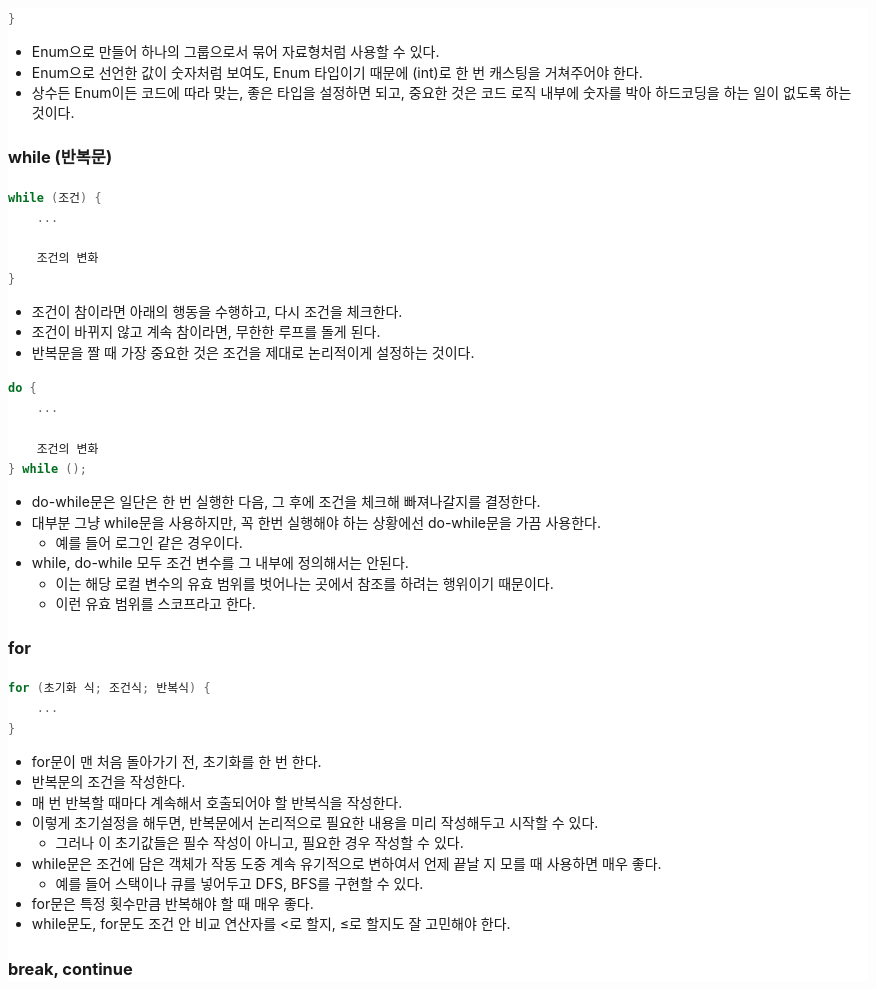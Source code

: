 ```csharp
}
```

- Enum으로 만들어 하나의 그룹으로서 묶어 자료형처럼 사용할 수 있다.
- Enum으로 선언한 값이 숫자처럼 보여도, Enum 타입이기 때문에 (int)로 한 번 캐스팅을 거쳐주어야 한다.
- 상수든 Enum이든 코드에 따라 맞는, 좋은 타입을 설정하면 되고, 중요한 것은 코드 로직 내부에 숫자를 박아 하드코딩을 하는 일이 없도록 하는 것이다.

### while (반복문)

```csharp
while (조건) {
	...
	
	조건의 변화
}
```

- 조건이 참이라면 아래의 행동을 수행하고, 다시 조건을 체크한다.
- 조건이 바뀌지 않고 계속 참이라면, 무한한 루프를 돌게 된다.
- 반복문을 짤 때 가장 중요한 것은 조건을 제대로 논리적이게 설정하는 것이다.

```csharp
do {
	...
	
	조건의 변화
} while ();
```

- do-while문은 일단은 한 번 실행한 다음, 그 후에 조건을 체크해 빠져나갈지를 결정한다.
- 대부분 그냥 while문을 사용하지만, 꼭 한번 실행해야 하는 상황에선 do-while문을 가끔 사용한다.
    - 예를 들어 로그인 같은 경우이다.
- while, do-while 모두 조건 변수를 그 내부에 정의해서는 안된다.
    - 이는 해당 로컬 변수의 유효 범위를 벗어나는 곳에서 참조를 하려는 행위이기 때문이다.
    - 이런 유효 범위를 스코프라고 한다.

### for

```csharp
for (초기화 식; 조건식; 반복식) {
	...
}
```

- for문이 맨 처음 돌아가기 전, 초기화를 한 번 한다.
- 반복문의 조건을 작성한다.
- 매 번 반복할 때마다 계속해서 호출되어야 할 반복식을 작성한다.
- 이렇게 초기설정을 해두면, 반복문에서 논리적으로 필요한 내용을 미리 작성해두고 시작할 수 있다.
    - 그러나 이 초기값들은 필수 작성이 아니고, 필요한 경우 작성할 수 있다.
- while문은 조건에 담은 객체가 작동 도중 계속 유기적으로 변하여서 언제 끝날 지 모를 때 사용하면 매우 좋다.
    - 예를 들어 스택이나 큐를 넣어두고 DFS, BFS를 구현할 수 있다.
- for문은 특정 횟수만큼 반복해야 할 때 매우 좋다.
- while문도, for문도 조건 안 비교 연산자를 <로 할지, ≤로 할지도 잘 고민해야 한다.

### break, continue
